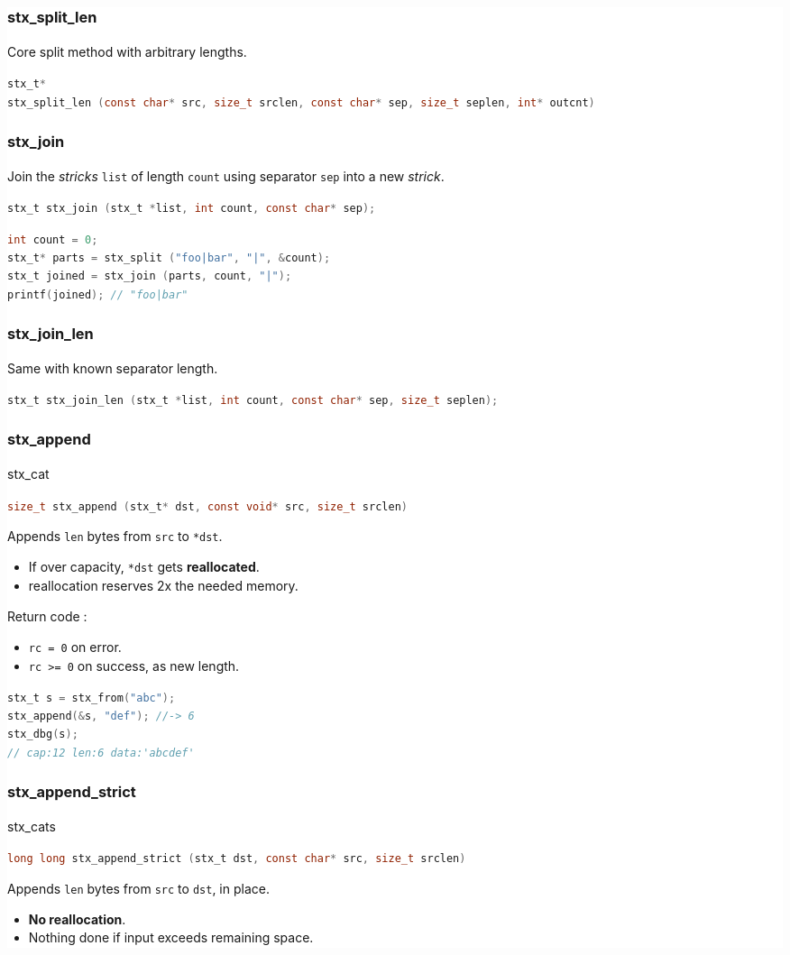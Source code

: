 ### stx_split_len
Core split method with arbitrary lengths. 
```C
stx_t*  
stx_split_len (const char* src, size_t srclen, const char* sep, size_t seplen, int* outcnt)
```


### stx_join
Join the *stricks* `list` of length `count` using separator `sep` into a new *strick*.
```C
stx_t stx_join (stx_t *list, int count, const char* sep);
```
```C
int count = 0;
stx_t* parts = stx_split ("foo|bar", "|", &count);
stx_t joined = stx_join (parts, count, "|");
printf(joined); // "foo|bar"
```

### stx_join_len
Same with known separator length.
```C
stx_t stx_join_len (stx_t *list, int count, const char* sep, size_t seplen);
```


### stx_append
stx_cat
  
```C
size_t stx_append (stx_t* dst, const void* src, size_t srclen)
```
Appends `len` bytes from `src` to `*dst`.

* If over capacity, `*dst` gets **reallocated**.
* reallocation reserves 2x the needed memory.

Return code :  
* `rc = 0`   on error.  
* `rc >= 0`  on success, as new length.  

```C
stx_t s = stx_from("abc"); 
stx_append(&s, "def"); //-> 6 
stx_dbg(s); 
// cap:12 len:6 data:'abcdef'
```


### stx_append_strict
stx_cats
 
```C
long long stx_append_strict (stx_t dst, const char* src, size_t srclen)
```
Appends `len` bytes from `src` to `dst`, in place.  
* **No reallocation**.
* Nothing done if input exceeds remaining space.
